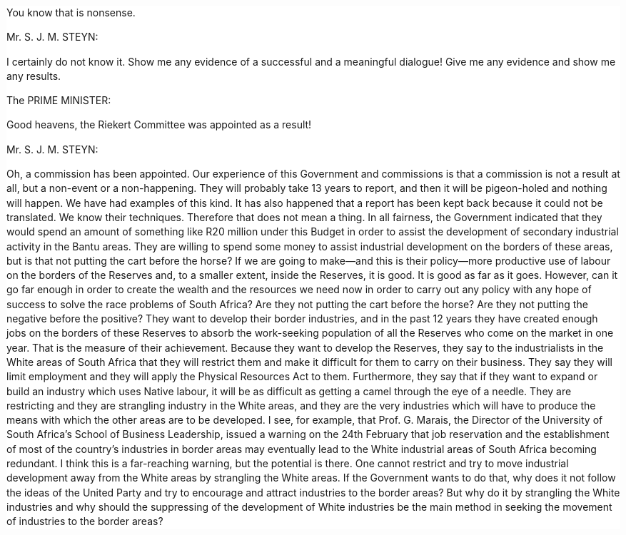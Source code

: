 <p>You know that is nonsense.</p>

</speech>

<speech by="#steyn">

<from>Mr. <person refersTo="hansard_za">S. J. M. STEYN</person>:</from>

<p>I certainly do not know it. Show me any evidence of a successful and a meaningful dialogue! Give me any evidence and show me any results.</p>

</speech>

<speech by="#prime_minister">

<from>The <person refersTo="hansard_za">PRIME MINISTER</person>:</from>

<p>Good heavens, the Riekert Committee was appointed as a result!</p>

</speech>

<speech by="#steyn">

<from>Mr. <person refersTo="hansard_za">S. J. M. STEYN</person>:</from>

<p>Oh, a commission has been appointed. Our experience of this Government and commissions is that a commission is not a result at all, but a non-event or a non-happening. They will probably take 13 years to report, and then it will be pigeon-holed and nothing will happen. We have had examples of this kind. It has also happened that a report has been kept back because it could not be translated. We know their techniques. Therefore that does not mean a thing. In all fairness, the Government indicated that they would spend an amount of something like R20 million under this Budget in order to assist the development of secondary industrial activity in the Bantu areas. They are willing to spend some money to assist industrial development on the borders of these areas, but is that not putting the cart before the horse? If we are going to make&#x2014;and this is their policy&#x2014;more productive use of labour on the borders of the Reserves and, to a smaller extent, inside the Reserves, it is good. It is good as far as it goes. However, can it go far enough in order to create the wealth and the resources we need now in order to carry out any policy with any hope of success to solve the race problems of South Africa? Are they not putting the cart before the horse? Are they not putting the negative before the positive? They want to develop their border industries, and in the past 12 years they have created enough jobs on the borders of these Reserves to absorb the work-seeking population of all the Reserves who come on the market in one year. That is the measure of their achievement. Because they want to develop the Reserves, they say to the industrialists in the White areas of South Africa that they will restrict them and make it difficult for them to carry on their business. They say they will limit employment and they will apply the Physical Resources Act to them. Furthermore, they say that if they want to expand or build an industry which uses Native labour, it will be as difficult as getting a camel through the eye of a needle. They are restricting and they are strangling industry in the White areas, and they are the very industries which will have to produce the means with which the other areas are<span class="col_4681-4682" refersTo="page_0999"/> to be developed. I see, for example, that Prof. G. Marais, the Director of the University of South Africa&#x2019;s School of Business Leadership, issued a warning on the 24th February that job reservation and the establishment of most of the country&#x2019;s industries in border areas may eventually lead to the White industrial areas of South Africa becoming redundant. I think this is a far-reaching warning, but the potential is there. One cannot restrict and try to move industrial development away from the White areas by strangling the White areas. If the Government wants to do that, why does it not follow the ideas of the United Party and try to encourage and attract industries to the border areas? But why do it by strangling the White industries and why should the suppressing of the development of White industries be the main method in seeking the movement of industries to the border areas?</p>

